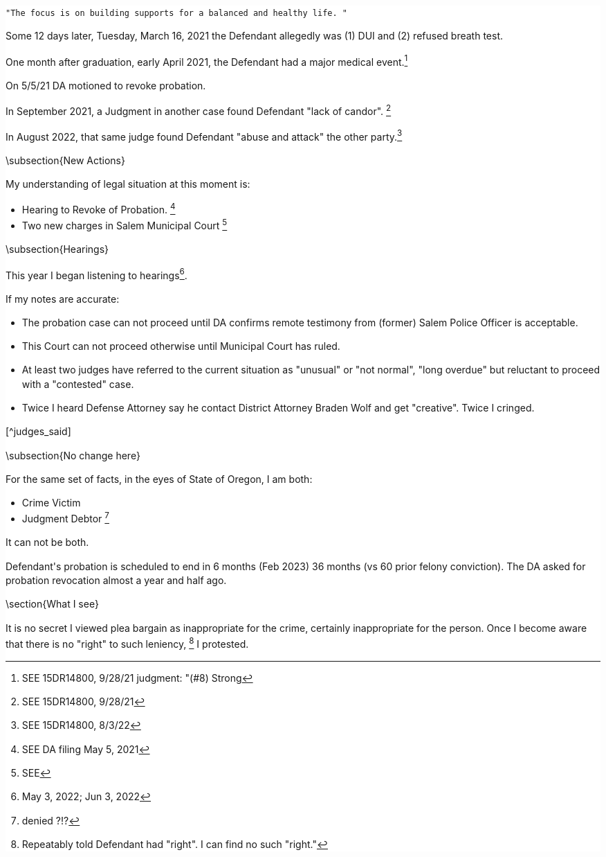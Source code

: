 
	"The focus is on building supports for a balanced and healthy life. "

Some 12 days later, Tuesday, March 16, 2021 the Defendant allegedly was (1) 
DUI and (2) refused breath test. 

One month after graduation, early April 2021, the Defendant had a major medical event.[^major_medical]

On 5/5/21 DA motioned to revoke probation.

In September 2021, a Judgment in another case found Defendant "lack of
candor". [^candor]

In August 2022, that same judge found Defendant "abuse and attack" the other
party.[^abuse]

\subsection{New Actions}

My understanding of legal situation at this moment is:

-	Hearing to Revoke of Probation. [^Revocation]
-	Two new charges in Salem Municipal Court [^SalemMuni]


\subsection{Hearings}

This year I began listening to hearings[^listen_date].

If my notes are accurate: 

-	The probation case can not proceed until DA  confirms remote testimony from
	(former) Salem Police Officer is acceptable.  

-	This Court can not proceed otherwise until Municipal Court has ruled. 

-	At least two judges have referred to the current situation as "unusual" or
	"not normal", "long overdue" but reluctant to proceed with a "contested"
	case.

-	Twice I heard Defense Attorney say he contact District Attorney Braden
	Wolf and get "creative".  Twice I cringed.  

[^judges_said]


\subsection{No change here}


For the same set of facts, in the eyes of State of Oregon, I am both:

-	Crime Victim
-	Judgment Debtor [^ORCP71]

It can not be both.

Defendant's probation is scheduled to end in 6 months (Feb 2023) 36 months (vs 60 prior
felony conviction).   The DA asked for probation revocation almost a year and
half ago.


\section{What I see}

It is no secret I viewed  plea bargain as inappropriate for  the crime,
certainly inappropriate for the person.   Once I become aware that there is
no "right" to such leniency,  [^no_such_right] I protested.


[^afraid]:  Expect the Defendant to contest, appeal, delay and make your work much
[^no_such_right]:  Repeatably told Defendant had "right".  I can find no such "right."
[^disclaim]:  I have no training or expertise  in the law, human behavior,
[^MCVTC]: SEE https://www.courts.oregon.gov/courts/marion/programs-services/Pages/treatmentcourt-adult.aspx
[^legitimate]: SEE 18SC21648, 30AUG2018, especially defendant response to valid
[^muni_telephone]:	Salem Municipal Court;  telephone 9AUG2022; public records request.
[^major_medical]:  SEE 15DR14800, 9/28/21 judgment:  "(#8) Strong
[^candor]: SEE 15DR14800, 9/28/21
[^abuse]: SEE 15DR14800, 8/3/22	
[^Revocation]:  SEE DA filing May 5, 2021 
[^SalemMuni]: SEE	
[^listen_date]:  May 3, 2022; Jun 3, 2022
[^ORCP71]: denied ?!?
[^you_knew]:  1st prosecutor, Sean Kallery,  was brought in specifically to
[^civil]:		If we have learned anything, the line between civil and criminal
[^truthful]: Example: A154283 \